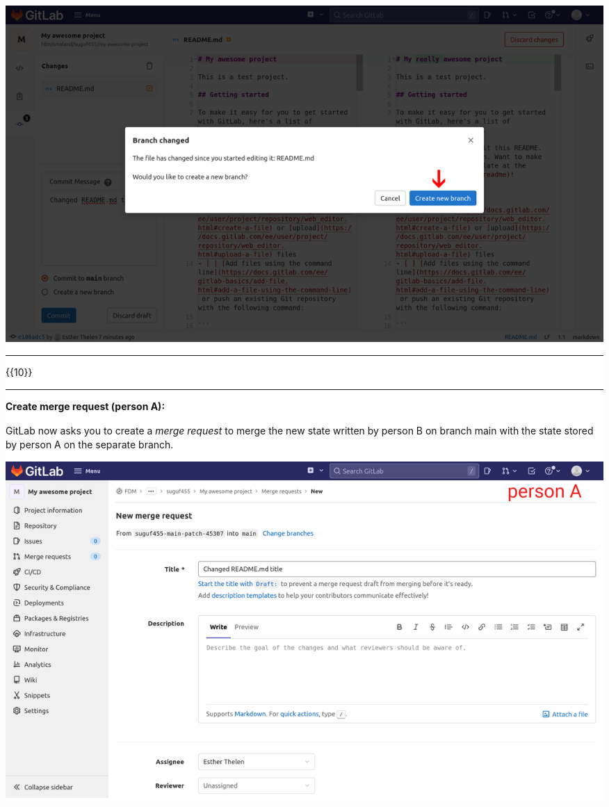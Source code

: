 ![Fill out the details](./assets/images/cau-git_webide_merge_4.png)

********************************************************************************

{{10}}
********************************************************************************

**Create merge request (person A):**

GitLab now asks you to create a *merge request* to merge the new state written by person B on branch main with the state stored by person A on the separate branch.

![Fill out the details](./assets/images/cau-git_webide_merge_5.png)
